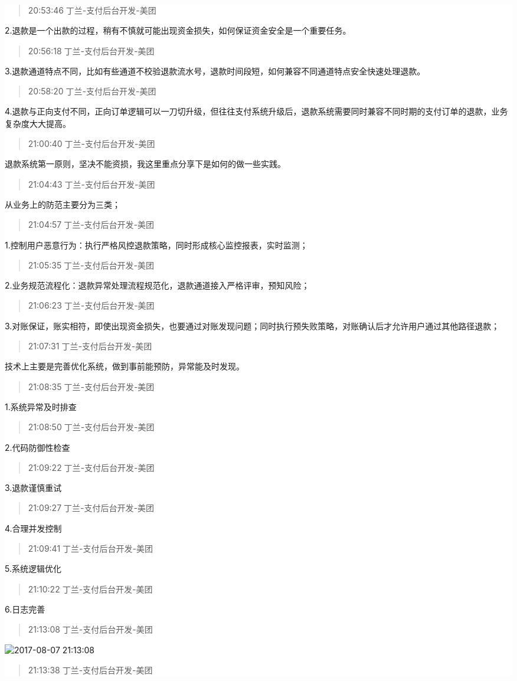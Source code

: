 > 20:53:46  丁兰-支付后台开发-美团  
   
2.退款是一个出款的过程，稍有不慎就可能出现资金损失，如何保证资金安全是一个重要任务。  
   
> 20:56:18  丁兰-支付后台开发-美团  
   
3.退款通道特点不同，比如有些通道不校验退款流水号，退款时间段短，如何兼容不同通道特点安全快速处理退款。  
   
> 20:58:20  丁兰-支付后台开发-美团  
   
4.退款与正向支付不同，正向订单逻辑可以一刀切升级，但往往支付系统升级后，退款系统需要同时兼容不同时期的支付订单的退款，业务复杂度大大提高。  
   
> 21:00:40  丁兰-支付后台开发-美团  
   
退款系统第一原则，坚决不能资损，我这里重点分享下是如何的做一些实践。  
   
> 21:04:43  丁兰-支付后台开发-美团  
   
从业务上的防范主要分为三类；  
   
> 21:04:57  丁兰-支付后台开发-美团  
   
1.控制用户恶意行为：执行严格风控退款策略，同时形成核心监控报表，实时监测；  
   
> 21:05:35  丁兰-支付后台开发-美团  
   
2.业务规范流程化：退款异常处理流程规范化，退款通道接入严格评审，预知风险；  
   
> 21:06:23  丁兰-支付后台开发-美团  
   
3.对账保证，账实相符，即使出现资金损失，也要通过对账发现问题；同时执行预失败策略，对账确认后才允许用户通过其他路径退款；  
   
> 21:07:31  丁兰-支付后台开发-美团  
   
技术上主要是完善优化系统，做到事前能预防，异常能及时发现。  
   
> 21:08:35  丁兰-支付后台开发-美团  
   
1.系统异常及时排查  
   
> 21:08:50  丁兰-支付后台开发-美团  
   
2.代码防御性检查  
   
> 21:09:22  丁兰-支付后台开发-美团  
   
3.退款谨慎重试  
   
> 21:09:27  丁兰-支付后台开发-美团  
   
4.合理并发控制  
   
> 21:09:41  丁兰-支付后台开发-美团  
   
5.系统逻辑优化  
   
> 21:10:22  丁兰-支付后台开发-美团  
   
6.日志完善  
   
> 21:13:08  丁兰-支付后台开发-美团  
   
![2017-08-07 21:13:08](http://static.cocolian.cn/img/20170807_211308.png) 
   
> 21:13:38  丁兰-支付后台开发-美团  
   